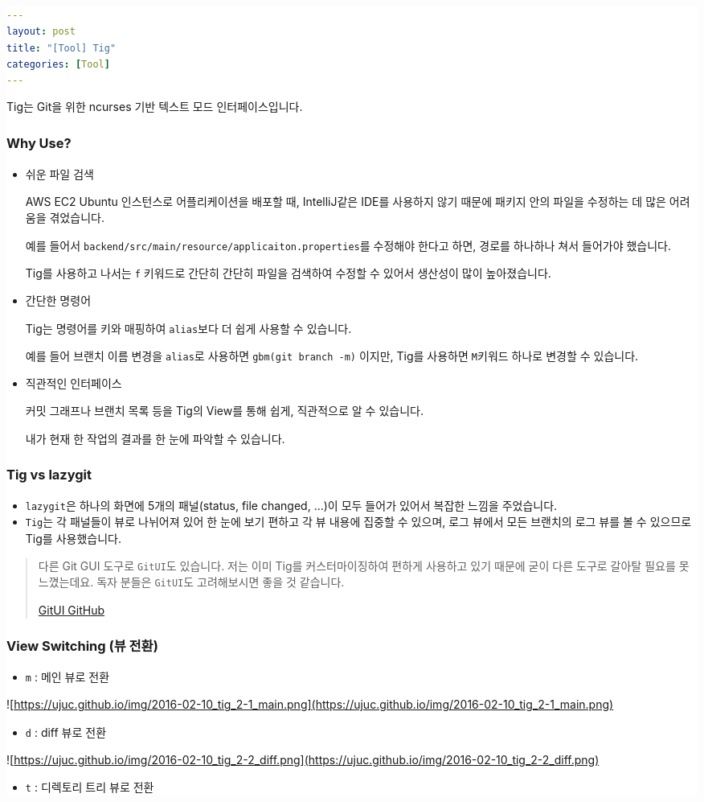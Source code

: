 ```yaml
---
layout: post
title: "[Tool] Tig"
categories: [Tool]
---
```


Tig는 Git을 위한 ncurses 기반 텍스트 모드 인터페이스입니다.

### Why Use?

- 쉬운 파일 검색

  AWS EC2 Ubuntu 인스턴스로 어플리케이션을 배포할 때, IntelliJ같은 IDE를 사용하지 않기 때문에 패키지 안의 파일을 수정하는 데 많은 어려움을 겪었습니다.

  예를 들어서 `backend/src/main/resource/applicaiton.properties`를 수정해야 한다고 하면, 경로를 하나하나 쳐서 들어가야 했습니다.

  Tig를 사용하고 나서는 `f` 키워드로 간단히 간단히 파일을 검색하여 수정할 수 있어서 생산성이 많이 높아졌습니다.


- 간단한 명령어

  Tig는 명령어를 키와 매핑하여 `alias`보다 더 쉽게 사용할 수 있습니다.

  예를 들어 브랜치 이름 변경을 `alias`로 사용하면 `gbm(git branch -m)` 이지만, Tig를 사용하면 `M`키워드 하나로 변경할 수 있습니다.


- 직관적인 인터페이스

  커밋 그래프나 브랜치 목록 등을 Tig의 View를 통해 쉽게, 직관적으로 알 수 있습니다.

  내가 현재 한 작업의 결과를 한 눈에 파악할 수 있습니다.


### Tig vs lazygit

- `lazygit`은 하나의 화면에 5개의 패널(status, file changed, ...)이 모두 들어가 있어서 복잡한 느낌을 주었습니다.
- `Tig`는 각 패널들이 뷰로 나뉘어져 있어 한 눈에 보기 편하고 각 뷰 내용에 집중할 수 있으며, 로그 뷰에서 모든 브랜치의 로그 뷰를 볼 수 있으므로 Tig를 사용했습니다.

> 다른 Git GUI 도구로 `GitUI`도 있습니다.
저는 이미 Tig를 커스터마이징하여 편하게 사용하고 있기 때문에 굳이 다른 도구로 갈아탈 필요를 못느꼈는데요. 독자 분들은 `GitUI`도 고려해보시면 좋을 것 같습니다.
> 
> 
> [GitUI GitHub](https://github.com/extrawurst/gitui)

### **View Switching (뷰 전환)**

- `m` : 메인 뷰로 전환

![https://ujuc.github.io/img/2016-02-10_tig_2-1_main.png](https://ujuc.github.io/img/2016-02-10_tig_2-1_main.png)

- `d` : diff 뷰로 전환

![https://ujuc.github.io/img/2016-02-10_tig_2-2_diff.png](https://ujuc.github.io/img/2016-02-10_tig_2-2_diff.png)

- `t` : 디렉토리 트리 뷰로 전환
